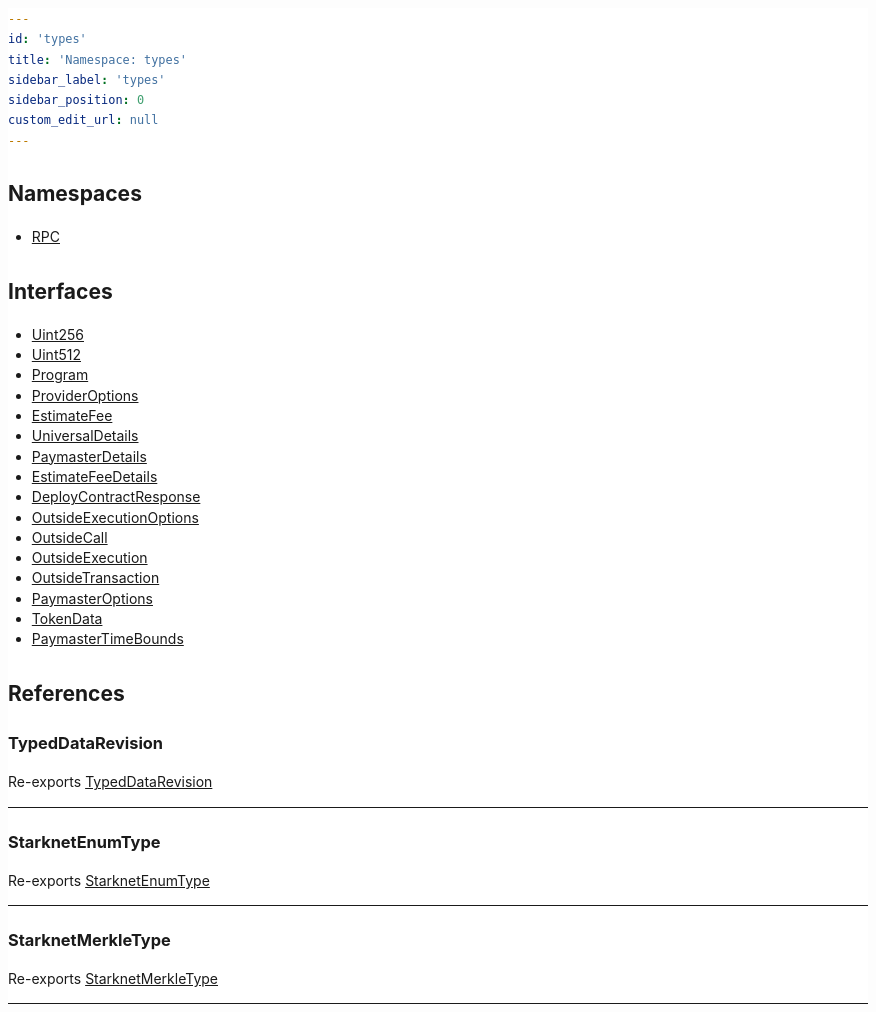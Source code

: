 ```yaml
---
id: 'types'
title: 'Namespace: types'
sidebar_label: 'types'
sidebar_position: 0
custom_edit_url: null
---
```


## Namespaces

- [RPC](types.RPC.md)

## Interfaces

- [Uint256](../interfaces/types.Uint256.md)
- [Uint512](../interfaces/types.Uint512.md)
- [Program](../interfaces/types.Program.md)
- [ProviderOptions](../interfaces/types.ProviderOptions.md)
- [EstimateFee](../interfaces/types.EstimateFee.md)
- [UniversalDetails](../interfaces/types.UniversalDetails.md)
- [PaymasterDetails](../interfaces/types.PaymasterDetails.md)
- [EstimateFeeDetails](../interfaces/types.EstimateFeeDetails.md)
- [DeployContractResponse](../interfaces/types.DeployContractResponse.md)
- [OutsideExecutionOptions](../interfaces/types.OutsideExecutionOptions.md)
- [OutsideCall](../interfaces/types.OutsideCall.md)
- [OutsideExecution](../interfaces/types.OutsideExecution.md)
- [OutsideTransaction](../interfaces/types.OutsideTransaction.md)
- [PaymasterOptions](../interfaces/types.PaymasterOptions.md)
- [TokenData](../interfaces/types.TokenData.md)
- [PaymasterTimeBounds](../interfaces/types.PaymasterTimeBounds.md)

## References

### TypedDataRevision

Re-exports [TypedDataRevision](types.RPC.RPCSPEC07.WALLET_API.md#typeddatarevision-1)

---

### StarknetEnumType

Re-exports [StarknetEnumType](types.RPC.RPCSPEC07.WALLET_API.md#starknetenumtype)

---

### StarknetMerkleType

Re-exports [StarknetMerkleType](types.RPC.RPCSPEC07.WALLET_API.md#starknetmerkletype)

---